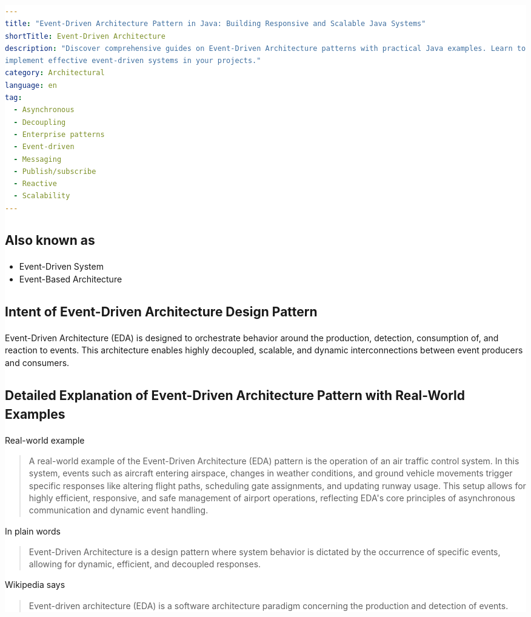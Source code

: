 ```yaml
---
title: "Event-Driven Architecture Pattern in Java: Building Responsive and Scalable Java Systems"
shortTitle: Event-Driven Architecture
description: "Discover comprehensive guides on Event-Driven Architecture patterns with practical Java examples. Learn to implement effective event-driven systems in your projects."
category: Architectural
language: en
tag:
  - Asynchronous
  - Decoupling
  - Enterprise patterns
  - Event-driven
  - Messaging
  - Publish/subscribe
  - Reactive
  - Scalability
---
```


## Also known as

* Event-Driven System
* Event-Based Architecture

## Intent of Event-Driven Architecture Design Pattern

Event-Driven Architecture (EDA) is designed to orchestrate behavior around the production, detection, consumption of, and reaction to events. This architecture enables highly decoupled, scalable, and dynamic interconnections between event producers and consumers.

## Detailed Explanation of Event-Driven Architecture Pattern with Real-World Examples

Real-world example

> A real-world example of the Event-Driven Architecture (EDA) pattern is the operation of an air traffic control system. In this system, events such as aircraft entering airspace, changes in weather conditions, and ground vehicle movements trigger specific responses like altering flight paths, scheduling gate assignments, and updating runway usage. This setup allows for highly efficient, responsive, and safe management of airport operations, reflecting EDA's core principles of asynchronous communication and dynamic event handling.

In plain words

> Event-Driven Architecture is a design pattern where system behavior is dictated by the occurrence of specific events, allowing for dynamic, efficient, and decoupled responses.

Wikipedia says

> Event-driven architecture (EDA) is a software architecture paradigm concerning the production and detection of events.
